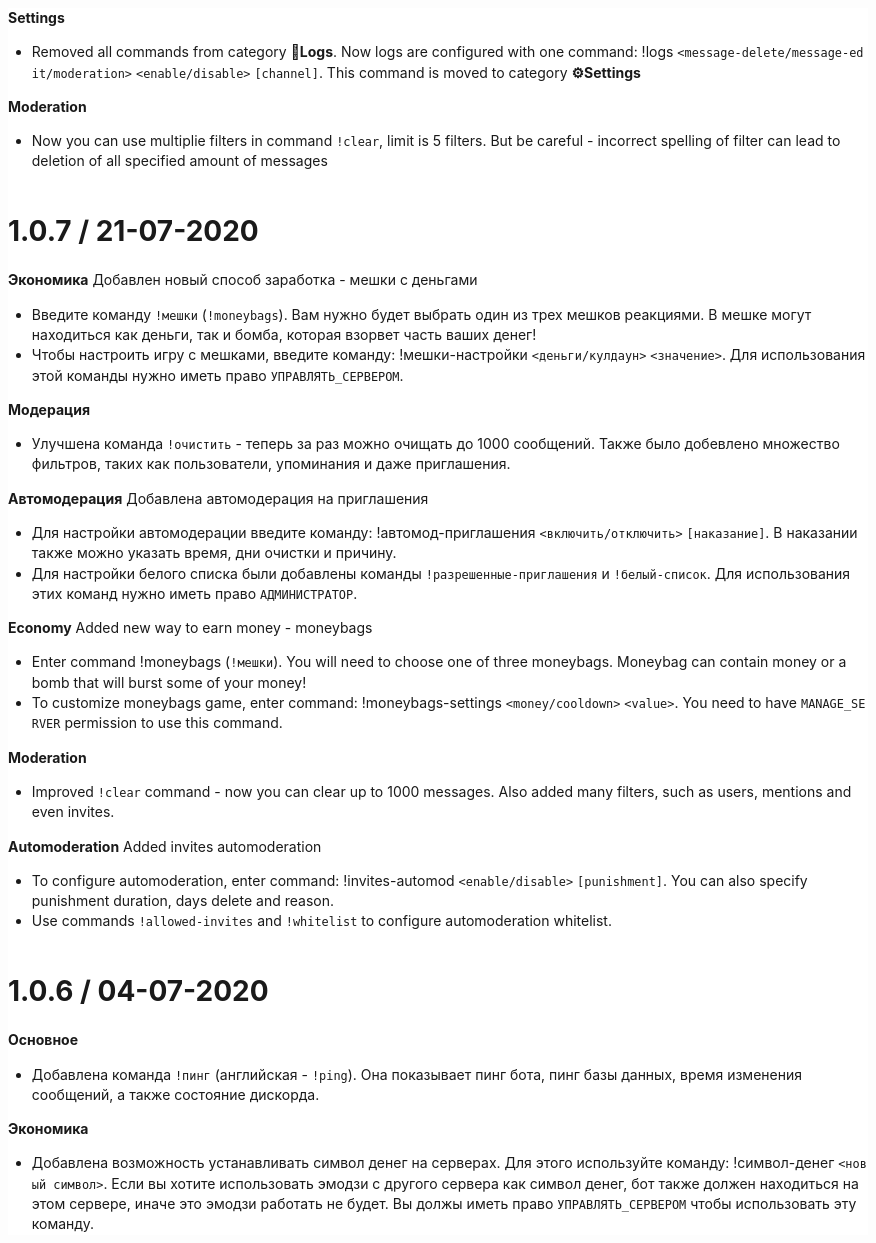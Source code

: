 **Settings**
- Removed all commands from category **:page_with_curl:Logs**. Now logs are configured with one command: !logs `<message-delete/message-edit/moderation>` `<enable/disable>` `[channel]`. This command is moved to category **:gear:Settings**

**Moderation**
- Now you can use multiplie filters in command `!clear`, limit is 5 filters. But be careful - incorrect spelling of filter can lead to deletion of all specified amount of messages

1.0.7 / 21-07-2020
==================

**Экономика**
Добавлен новый способ заработка - мешки с деньгами
- Введите команду `!мешки` (`!moneybags`). Вам нужно будет выбрать один из трех мешков реакциями. В мешке могут находиться как деньги, так и бомба, которая взорвет часть ваших денег!
- Чтобы настроить игру с мешками, введите команду: !мешки-настройки `<деньги/кулдаун>` `<значение>`. Для использования этой команды нужно иметь право `УПРАВЛЯТЬ_СЕРВЕРОМ`.

**Модерация**
- Улучшена команда `!очистить` - теперь за раз можно очищать до 1000 сообщений. Также было добевлено множество фильтров, таких как пользователи, упоминания и даже приглашения.

**Автомодерация**
Добавлена автомодерация на приглашения
- Для настройки автомодерации введите команду: !автомод-приглашения `<включить/отключить>` `[наказание]`. В наказании также можно указать время, дни очистки и причину.
- Для настройки белого списка были добавлены команды `!разрешенные-приглашения` и `!белый-список`.
  Для использования этих команд нужно иметь право `АДМИНИСТРАТОР`.


**Economy**
Added new way to earn money - moneybags
- Enter command !moneybags (`!мешки`). You will need to choose one of three moneybags. Moneybag can contain money or a bomb that will burst some of your money!
- To customize moneybags game, enter command: !moneybags-settings `<money/cooldown>` `<value>`. You need to have `MANAGE_SERVER` permission to use this command.

**Moderation**
- Improved `!clear` command - now you can clear up to 1000 messages. Also added many filters, such as users, mentions and even invites.

**Automoderation**
Added invites automoderation
- To configure automoderation, enter command: !invites-automod `<enable/disable>` `[punishment]`. You can also specify punishment duration, days delete and reason.
- Use commands `!allowed-invites` and `!whitelist` to configure automoderation whitelist.

1.0.6 / 04-07-2020
==================

**Основное**
- Добавлена команда `!пинг` (английская - `!ping`). Она показывает пинг бота, пинг базы данных, время изменения сообщений, а также состояние дискорда.

**Экономика**
- Добавлена возможность устанавливать символ денег на серверах. Для этого используйте команду: !символ-денег `<новый символ>`. Если вы хотите использовать эмодзи с другого сервера как символ денег, бот также должен находиться на этом сервере, иначе это эмодзи работать не будет. Вы должы иметь право `УПРАВЛЯТЬ_СЕРВЕРОМ` чтобы использовать эту команду.
